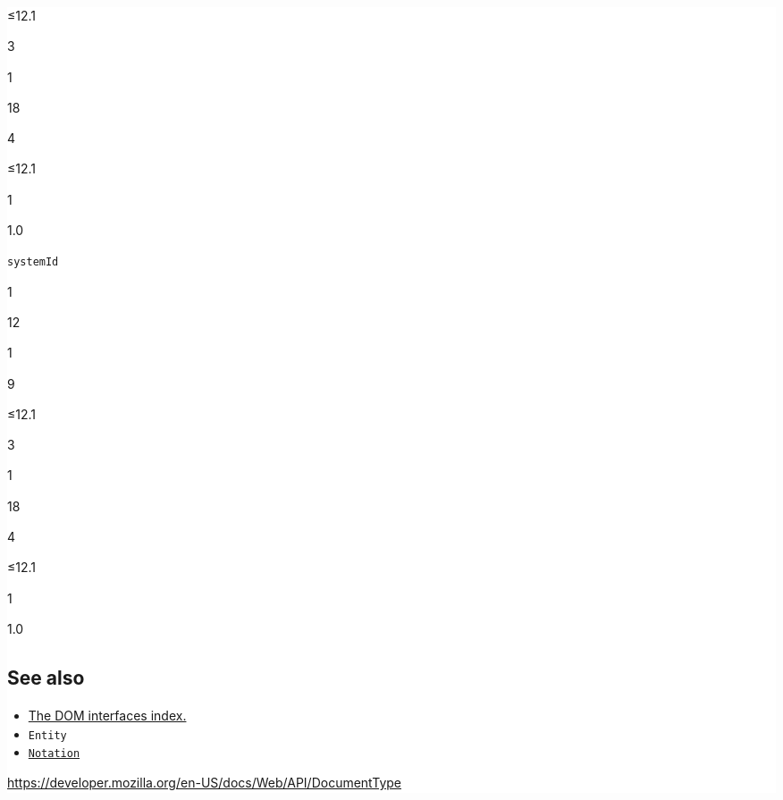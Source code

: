 ≤12.1

3

1

18

4

≤12.1

1

1.0

`systemId`

1

12

1

9

≤12.1

3

1

18

4

≤12.1

1

1.0

## See also

- [The DOM interfaces index.](document_object_model)
- <span class="page-not-created">`Entity`</span>
- [`Notation`](notation)

<a href="https://developer.mozilla.org/en-US/docs/Web/API/DocumentType" class="_attribution-link">https://developer.mozilla.org/en-US/docs/Web/API/DocumentType</a>

